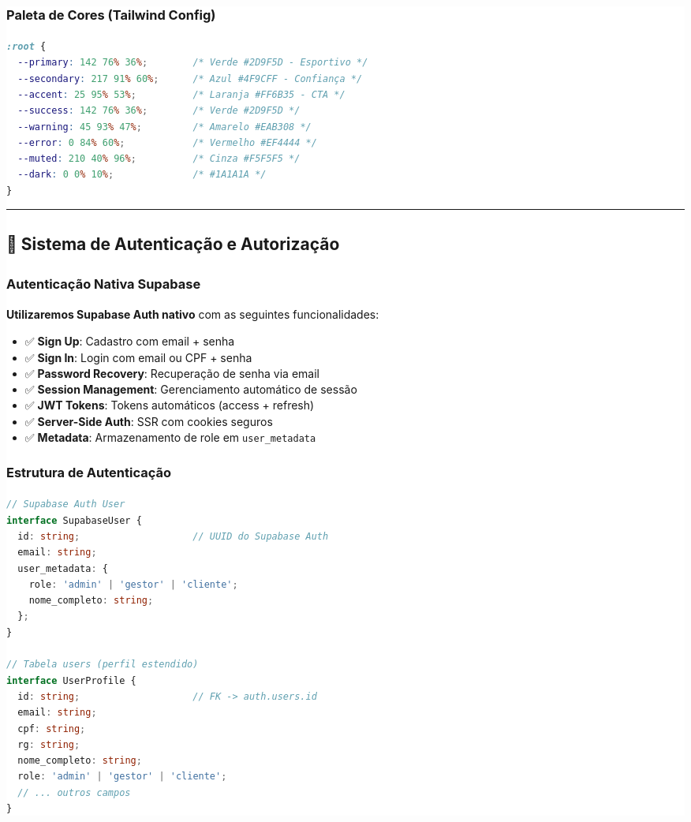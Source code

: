 
### Paleta de Cores (Tailwind Config)

```css
:root {
  --primary: 142 76% 36%;        /* Verde #2D9F5D - Esportivo */
  --secondary: 217 91% 60%;      /* Azul #4F9CFF - Confiança */
  --accent: 25 95% 53%;          /* Laranja #FF6B35 - CTA */
  --success: 142 76% 36%;        /* Verde #2D9F5D */
  --warning: 45 93% 47%;         /* Amarelo #EAB308 */
  --error: 0 84% 60%;            /* Vermelho #EF4444 */
  --muted: 210 40% 96%;          /* Cinza #F5F5F5 */
  --dark: 0 0% 10%;              /* #1A1A1A */
}
```

---

## 🔐 Sistema de Autenticação e Autorização

### Autenticação Nativa Supabase

**Utilizaremos Supabase Auth nativo** com as seguintes funcionalidades:

- ✅ **Sign Up**: Cadastro com email + senha
- ✅ **Sign In**: Login com email ou CPF + senha
- ✅ **Password Recovery**: Recuperação de senha via email
- ✅ **Session Management**: Gerenciamento automático de sessão
- ✅ **JWT Tokens**: Tokens automáticos (access + refresh)
- ✅ **Server-Side Auth**: SSR com cookies seguros
- ✅ **Metadata**: Armazenamento de role em `user_metadata`

### Estrutura de Autenticação

```typescript
// Supabase Auth User
interface SupabaseUser {
  id: string;                    // UUID do Supabase Auth
  email: string;
  user_metadata: {
    role: 'admin' | 'gestor' | 'cliente';
    nome_completo: string;
  };
}

// Tabela users (perfil estendido)
interface UserProfile {
  id: string;                    // FK -> auth.users.id
  email: string;
  cpf: string;
  rg: string;
  nome_completo: string;
  role: 'admin' | 'gestor' | 'cliente';
  // ... outros campos
}
```
